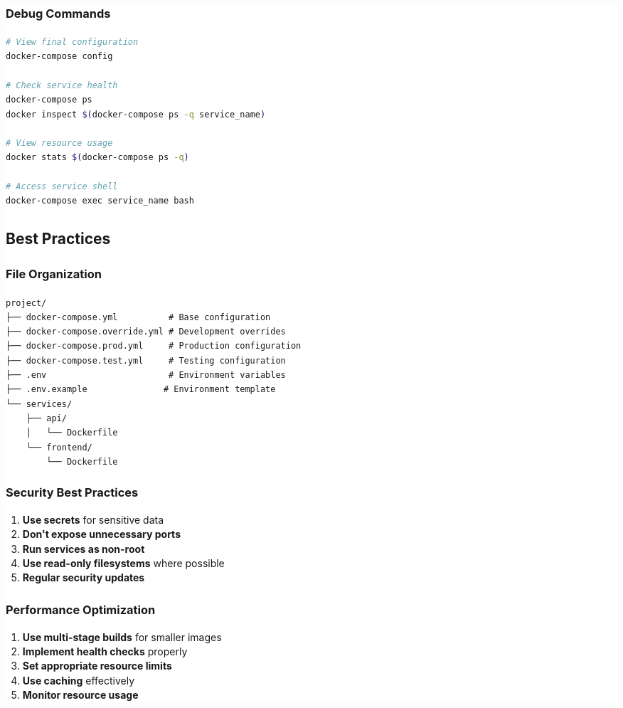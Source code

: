 ### Debug Commands

```bash
# View final configuration
docker-compose config

# Check service health
docker-compose ps
docker inspect $(docker-compose ps -q service_name)

# View resource usage
docker stats $(docker-compose ps -q)

# Access service shell
docker-compose exec service_name bash
```

## Best Practices

### File Organization

```
project/
├── docker-compose.yml          # Base configuration
├── docker-compose.override.yml # Development overrides
├── docker-compose.prod.yml     # Production configuration
├── docker-compose.test.yml     # Testing configuration
├── .env                        # Environment variables
├── .env.example               # Environment template
└── services/
    ├── api/
    │   └── Dockerfile
    └── frontend/
        └── Dockerfile
```

### Security Best Practices

1. **Use secrets** for sensitive data
2. **Don't expose unnecessary ports**
3. **Run services as non-root**
4. **Use read-only filesystems** where possible
5. **Regular security updates**

### Performance Optimization

1. **Use multi-stage builds** for smaller images
2. **Implement health checks** properly
3. **Set appropriate resource limits**
4. **Use caching** effectively
5. **Monitor resource usage**
